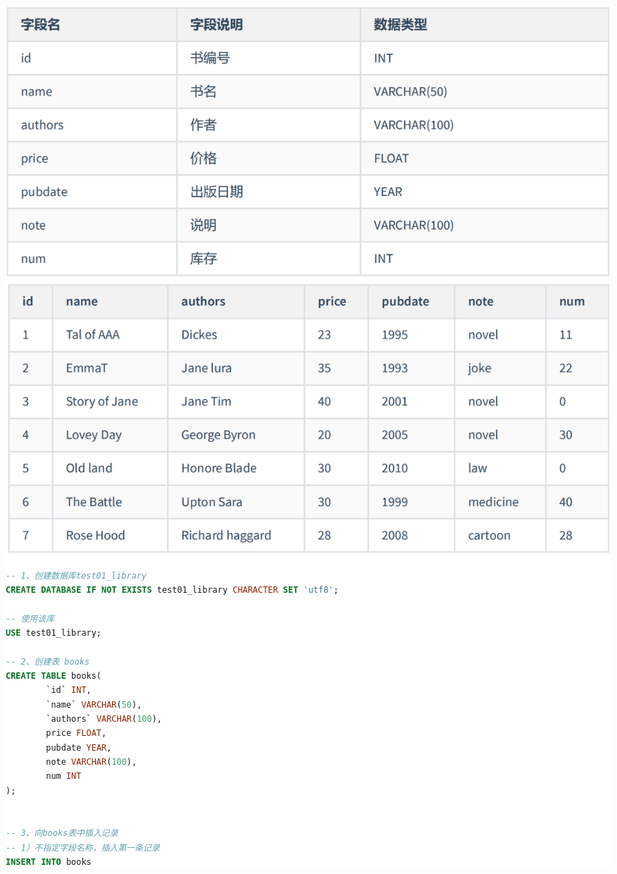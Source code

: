 ![img_170.png](img_170.png)
![img_171.png](img_171.png)
```sql
-- 1、创建数据库test01_library
CREATE DATABASE IF NOT EXISTS test01_library CHARACTER SET 'utf8';

-- 使用该库
USE test01_library;

-- 2、创建表 books
CREATE TABLE books(
		`id` INT,
		`name` VARCHAR(50),
		`authors` VARCHAR(100),
		price FLOAT,
		pubdate YEAR,
		note VARCHAR(100),
		num INT
);


-- 3、向books表中插入记录
-- 1）不指定字段名称，插入第一条记录
INSERT INTO books
```